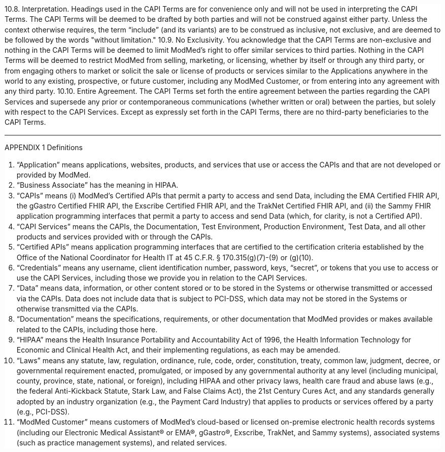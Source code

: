 10.8. Interpretation. Headings used in the CAPI Terms are for convenience only
and will not be used in interpreting the CAPI Terms. The CAPI Terms will be
deemed to be drafted by both parties and will not be construed against either
party. Unless the context otherwise requires, the term “include” (and its
variants) are to be construed as inclusive, not exclusive, and are deemed to be
followed by the words "without limitation."
10.9. No Exclusivity. You acknowledge that the CAPI Terms are non-exclusive and
nothing in the CAPI Terms will be deemed to limit ModMed’s right to offer
similar services to third parties. Nothing in the CAPI Terms will be deemed to
restrict ModMed from selling, marketing, or licensing, whether by itself or
through any third party, or from engaging others to market or solicit the sale or
license of products or services similar to the Applications anywhere in the world
to any existing, prospective, or future customer, including any ModMed
Customer, or from entering into any agreement with any third party.
10.10. Entire Agreement. The CAPI Terms set forth the entire agreement between
the parties regarding the CAPI Services and supersede any prior or
contemporaneous communications (whether written or oral) between the
parties, but solely with respect to the CAPI Services. Except as expressly set
forth in the CAPI Terms, there are no third-party beneficiaries to the CAPI
Terms.
______________________________________________________________________________
APPENDIX 1
Definitions
1. “Application” means applications, websites, products, and services that use or
access the CAPIs and that are not developed or provided by ModMed.
2. “Business Associate” has the meaning in HIPAA.
3. “CAPIs” means (i) ModMed’s Certified APIs that permit a party to access and send
Data, including the EMA Certified FHIR API, the gGastro Certified FHIR API, the
Exscribe Certified FHIR API, and the TrakNet Certified FHIR API, and (ii) the Sammy
FHIR application programming interfaces that permit a party to access and send
Data (which, for clarity, is not a Certified API).
4. “CAPI Services” means the CAPIs, the Documentation, Test Environment,
Production Environment, Test Data, and all other products and services provided
with or through the CAPIs.
5. “Certified APIs” means application programming interfaces that are certified to the
certification criteria established by the Office of the National Coordinator for Health
IT at 45 C.F.R. § 170.315(g)(7)-(9) or (g)(10).
6. “Credentials” means any username, client identification number, password, keys,
“secret”, or tokens that you use to access or use the CAPI Services, including those
we provide you in relation to the CAPI Services.
7. “Data” means data, information, or other content stored or to be stored in the
Systems or otherwise transmitted or accessed via the CAPIs. Data does not include
data that is subject to PCI-DSS, which data may not be stored in the Systems or
otherwise transmitted via the CAPIs.
8. “Documentation” means the specifications, requirements, or other documentation
that ModMed provides or makes available related to the CAPIs, including those
here.
9. “HIPAA” means the Health Insurance Portability and Accountability Act of 1996, the
Health Information Technology for Economic and Clinical Health Act, and their
implementing regulations, as each may be amended.
10. “Laws” means any statute, law, regulation, ordinance, rule, code, order,
constitution, treaty, common law, judgment, decree, or governmental requirement
enacted, promulgated, or imposed by any governmental authority at any level
(including municipal, county, province, state, national, or foreign), including HIPAA
and other privacy laws, health care fraud and abuse laws (e.g., the federal
Anti-Kickback Statute, Stark Law, and False Claims Act), the 21st Century Cures
Act, and any standards generally adopted by an industry organization (e.g., the
Payment Card Industry) that applies to products or services offered by a party (e.g.,
PCI-DSS).
11. “ModMed Customer” means customers of ModMed’s cloud-based or licensed
on-premise electronic health records systems (including our Electronic Medical
Assistant® or EMA®, gGastro®, Exscribe, TrakNet, and Sammy systems),
associated systems (such as practice management systems), and related services.